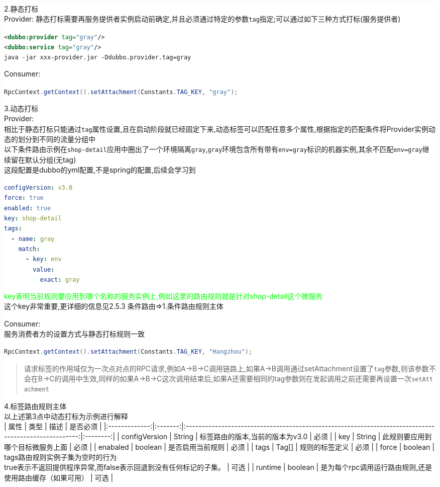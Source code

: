 2.静态打标  
Provider:
静态打标需要再服务提供者实例启动前确定,并且必须通过特定的参数`tag`指定;可以通过如下三种方式打标(服务提供者)  
```xml
<dubbo:provider tag="gray"/>
<dubbo:service tag="gray"/>
java -jar xxx-provider.jar -Ddubbo.provider.tag=gray
```

Consumer:  
```java
RpcContext.getContext().setAttachment(Constants.TAG_KEY, "gray");
```

3.动态打标  
Provider:  
相比于静态打标只能通过`tag`属性设置,且在启动阶段就已经固定下来,动态标签可以匹配任意多个属性,根据指定的匹配条件将Provider实例动态的划分到不同的流量分组中  
以下条件路由示例在`shop-detail`应用中圈出了一个环境隔离`gray`,`gray`环境包含所有带有`env=gray`标识的机器实例,其余不匹配`env=gray`继续留在默认分组(无tag)  
这段配置是dubbo的yml配置,不是spring的配置,后续会学习到  
```yml
configVersion: v3.0
force: true
enabled: true
key: shop-detail
tags:
  - name: gray
    match:
      - key: env
        value:
          exact: gray
```
<font color="#00FF00">key表明当前规则要应用到哪个名称的服务实例上,例如这里的路由规则就是针对shop-detail这个微服务</font>  
这个key非常重要,更详细的信息见2.5.3 条件路由=>1.条件路由规则主体  

Consumer:  
服务消费者方的设置方式与静态打标规则一致  
```java
RpcContext.getContext().setAttachment(Constants.TAG_KEY, "Hangzhou");
```

> 请求标签的作用域仅为一次点对点的RPC请求,例如A->B->C调用链路上,如果A->B调用通过setAttachment设置了`tag`参数,则该参数不会在B->C的调用中生效,同样的如果A->B->C这次调用结束后,如果A还需要相同的tag参数则在发起调用之前还需要再设置一次`setAttachment`  

4.标签路由规则主体  
以上述第3点中动态打标为示例进行解释  
|     属性      |  类型   |                                                 描述                                                 | 是否必须 |
|:-------------:|:-------:|:----------------------------------------------------------------------------------------------------:|:--------:|
| configVersion | String  |                                   标签路由的版本,当前的版本为v3.0                                    |   必须   |
|      key      | String  |                                   此规则要应用到哪个目标微服务上面                                   |   必须   |
|   enabaled    | boolean |                                           是否启用当前规则                                           |   必须   |
|     tags      |  Tag[]  |                                            规则的标签定义                                            |   必须   |
|     force     | boolean | tags路由规则实例子集为空时的行为<br>true表示不返回提供程序异常,而false表示回退到没有任何标记的子集。 |   可选   |
|    runtime    | boolean |                       是为每个rpc调用运行路由规则,还是使用路由缓存（如果可用）                       |   可选   |
